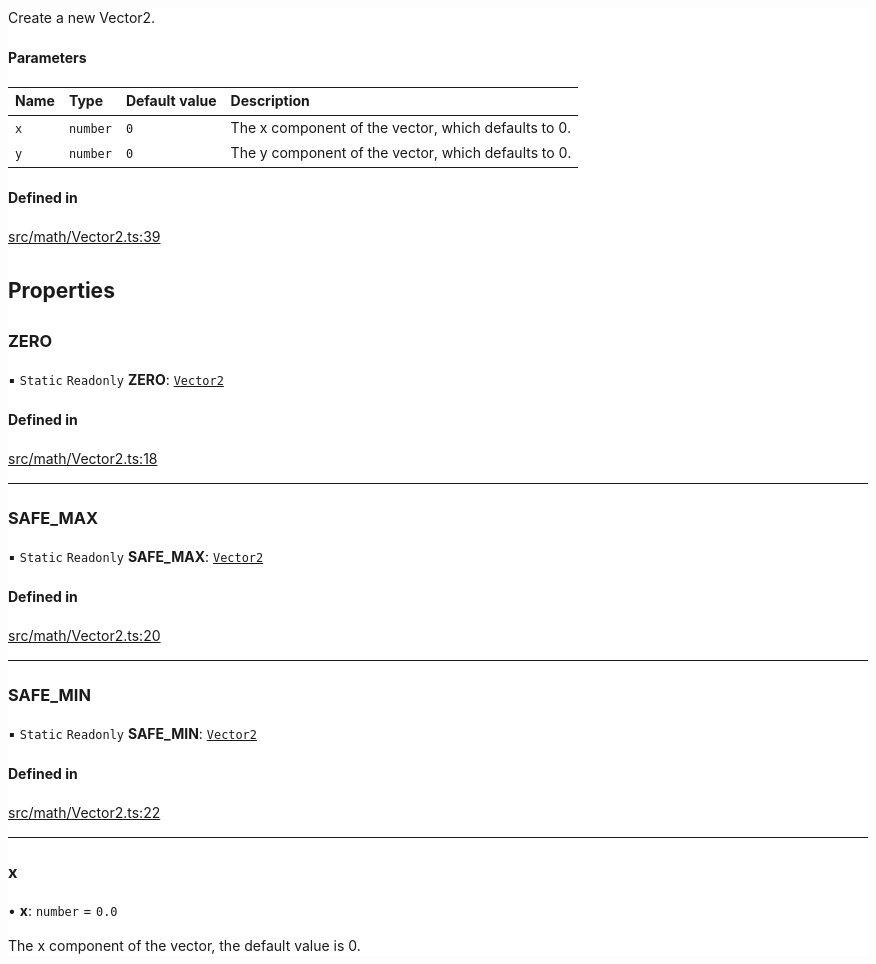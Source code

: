 Create a new Vector2.

#### Parameters

| Name | Type | Default value | Description |
| :------ | :------ | :------ | :------ |
| `x` | `number` | `0` | The x component of the vector, which defaults to 0. |
| `y` | `number` | `0` | The y component of the vector, which defaults to 0. |

#### Defined in

[src/math/Vector2.ts:39](https://github.com/Orillusion/orillusion/blob/main/src/math/Vector2.ts#L39)

## Properties

### ZERO

▪ `Static` `Readonly` **ZERO**: [`Vector2`](Vector2.md)

#### Defined in

[src/math/Vector2.ts:18](https://github.com/Orillusion/orillusion/blob/main/src/math/Vector2.ts#L18)

___

### SAFE\_MAX

▪ `Static` `Readonly` **SAFE\_MAX**: [`Vector2`](Vector2.md)

#### Defined in

[src/math/Vector2.ts:20](https://github.com/Orillusion/orillusion/blob/main/src/math/Vector2.ts#L20)

___

### SAFE\_MIN

▪ `Static` `Readonly` **SAFE\_MIN**: [`Vector2`](Vector2.md)

#### Defined in

[src/math/Vector2.ts:22](https://github.com/Orillusion/orillusion/blob/main/src/math/Vector2.ts#L22)

___

### x

• **x**: `number` = `0.0`

The x component of the vector, the default value is 0.

